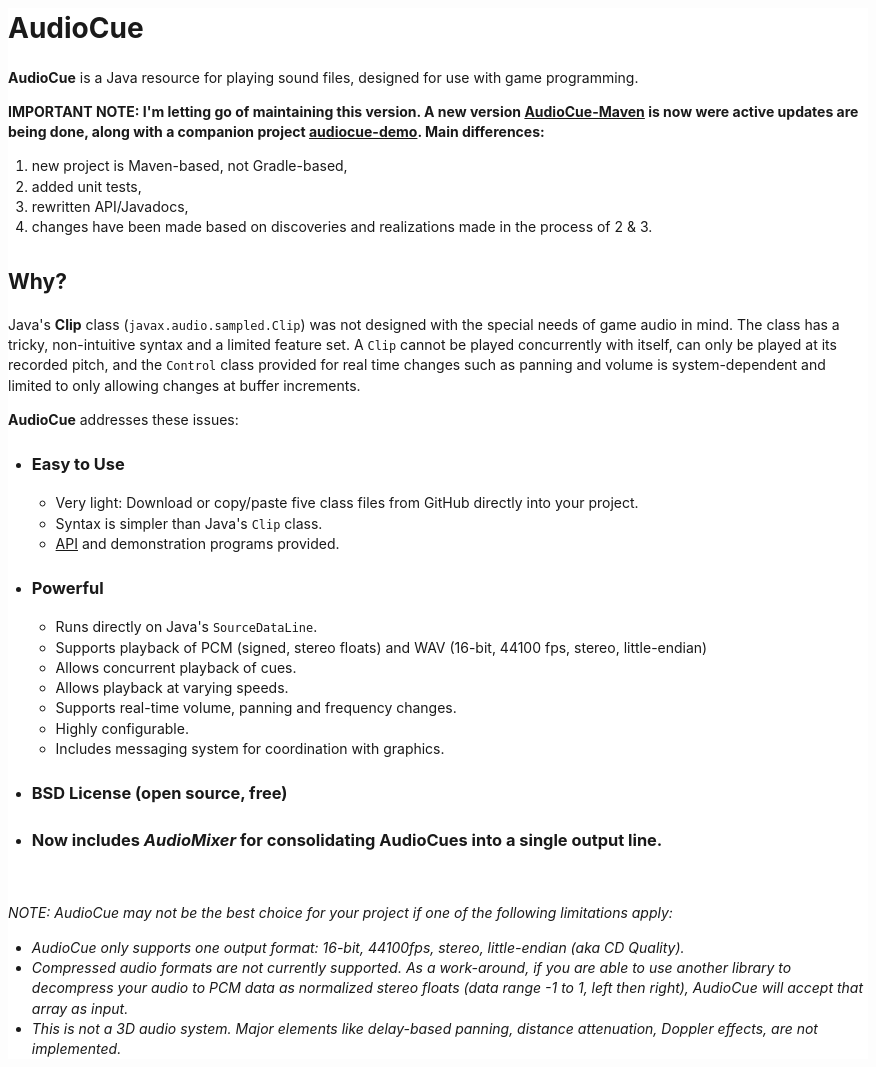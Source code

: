 ﻿# AudioCue

**AudioCue** is a Java resource for playing sound files, 
designed for use with game programming. 

__IMPORTANT NOTE: I'm letting go of 
maintaining this version. A new version [AudioCue-Maven](https://github.com/philfrei/AudioCue-maven) is
now were active updates are being done, along with a companion project [audiocue-demo](https://github.com/philfrei/audioCue-demo).
Main differences:__
1. new project is Maven-based, not Gradle-based, 
2. added unit tests, 
3. rewritten API/Javadocs, 
4. changes have been made based on discoveries and realizations made in the process of 2 & 3.

## Why?

Java's **Clip** class (`javax.audio.sampled.Clip`) was not designed 
with the special needs of game audio in mind. The class has a tricky, 
non-intuitive syntax and a limited feature set. A `Clip` cannot
be played concurrently with itself, can only be played at its 
recorded pitch, and the `Control` class provided for real time
changes such as panning and volume is system-dependent and 
limited to only allowing changes at buffer increments. 

**AudioCue** addresses these issues:

* ### Easy to Use
  * Very light: Download or copy/paste five class files from GitHub directly into your project.
  * Syntax is simpler than Java's `Clip` class.
  * [API](http://adonax.com/AudioCue/api) and demonstration programs provided.
* ### Powerful
  * Runs directly on Java's `SourceDataLine`.
  * Supports playback of PCM (signed, stereo floats) and WAV (16-bit, 44100 fps, stereo, little-endian)
  * Allows concurrent playback of cues.
  * Allows  playback at varying speeds.
  * Supports real-time volume, panning and frequency changes.
  * Highly configurable.
  * Includes messaging system for coordination with graphics.
* ### BSD License (open source, free)
* ### Now includes *AudioMixer* for consolidating AudioCues into a single output line.

<br />

_NOTE: AudioCue may not be the best choice for your project if one of the following limitations apply:_
* *AudioCue only supports one output format: 16-bit, 44100fps, stereo, little-endian (aka CD Quality).*
* *Compressed audio formats are not currently supported. As a work-around, if you are able to use another library to decompress your audio to PCM data as normalized stereo floats (data range -1 to 1, left then right), AudioCue will accept that array as input.*
* *This is not a 3D audio system. Major elements like delay-based panning, distance attenuation, Doppler effects, are not implemented.*
